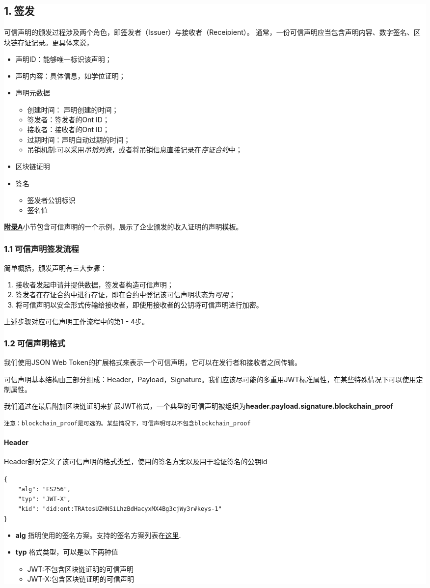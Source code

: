 ## 1. 签发   
可信声明的颁发过程涉及两个角色，即签发者（Issuer）与接收者（Receipient）。
通常，一份可信声明应当包含声明内容、数字签名、区块链存证记录。更具体来说，

- 声明ID：能够唯一标识该声明；

- 声明内容：具体信息，如学位证明；

- 声明元数据
    - 创建时间： 声明创建的时间；
    - 签发者：签发者的Ont ID；
    - 接收者：接收者的Ont ID；
    - 过期时间：声明自动过期的时间；
    - 吊销机制:可以采用*吊销列表*，或者将吊销信息直接记录在*存证合约*中；

- 区块链证明

- 签名
    - 签发者公钥标识
    - 签名值

[**附录A**](#a-可信声明模板)小节包含可信声明的一个示例，展示了企业颁发的收入证明的声明模板。

### 1.1 可信声明签发流程

简单概括，颁发声明有三大步骤：

1. 接收者发起申请并提供数据，签发者构造可信声明；
2. 签发者在存证合约中进行存证，即在合约中登记该可信声明状态为*可用*；
3. 将可信声明以安全形式传输给接收者，即使用接收者的公钥将可信声明进行加密。

上述步骤对应可信声明工作流程中的第1 - 4步。

### 1.2 可信声明格式

我们使用JSON Web Token的扩展格式来表示一个可信声明，它可以在发行者和接收者之间传输。

可信声明基本结构由三部分组成：Header，Payload，Signature。我们应该尽可能的多重用JWT标准属性，在某些特殊情况下可以使用定制属性。

我们通过在最后附加区块链证明来扩展JWT格式，一个典型的可信声明被组织为**header.payload.signature.blockchain_proof**

	注意：blockchain_proof是可选的。某些情况下，可信声明可以不包含blockchain_proof

#### Header
Header部分定义了该可信声明的格式类型，使用的签名方案以及用于验证签名的公钥id
```
{
    "alg": "ES256",
    "typ": "JWT-X",
    "kid": "did:ont:TRAtosUZHNSiLhzBdHacyxMX4Bg3cjWy3r#keys-1"
}
```

- **alg** 指明使用的签名方案。支持的签名方案列表在[这里](##_Supported_signature_schemes).

-  **typ** 格式类型，可以是以下两种值
	- JWT:不包含区块链证明的可信声明
	- JWT-X:包含区块链证明的可信声明
	